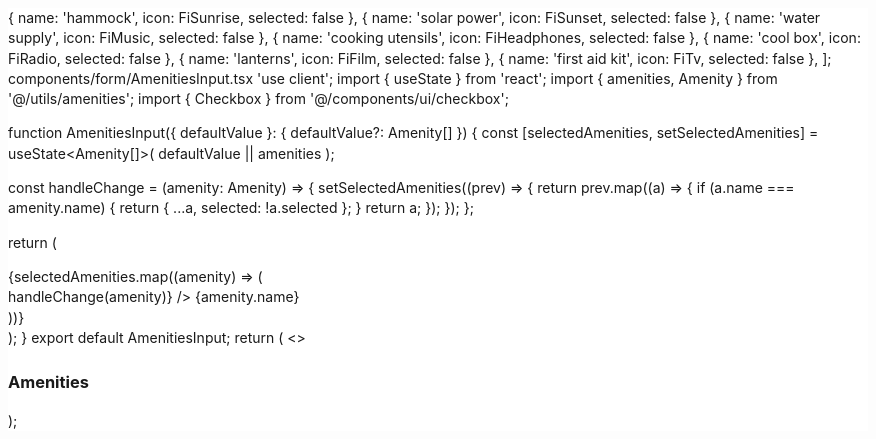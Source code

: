 { name: 'hammock', icon: FiSunrise, selected: false },
{ name: 'solar power', icon: FiSunset, selected: false },
{ name: 'water supply', icon: FiMusic, selected: false },
{ name: 'cooking utensils', icon: FiHeadphones, selected: false },
{ name: 'cool box', icon: FiRadio, selected: false },
{ name: 'lanterns', icon: FiFilm, selected: false },
{ name: 'first aid kit', icon: FiTv, selected: false },
];
components/form/AmenitiesInput.tsx
'use client';
import { useState } from 'react';
import { amenities, Amenity } from '@/utils/amenities';
import { Checkbox } from '@/components/ui/checkbox';

function AmenitiesInput({ defaultValue }: { defaultValue?: Amenity[] }) {
const [selectedAmenities, setSelectedAmenities] = useState<Amenity[]>(
defaultValue || amenities
);

const handleChange = (amenity: Amenity) => {
setSelectedAmenities((prev) => {
return prev.map((a) => {
if (a.name === amenity.name) {
return { ...a, selected: !a.selected };
}
return a;
});
});
};

return (
<section>
<input
        type='hidden'
        name='amenities'
        value={JSON.stringify(selectedAmenities)}
      />
<div className='grid grid-cols-2 gap-4'>
{selectedAmenities.map((amenity) => (
<div key={amenity.name} className='flex items-center space-x-2'>
<Checkbox
id={amenity.name}
checked={amenity.selected}
onCheckedChange={() => handleChange(amenity)}
/>
<label
              htmlFor={amenity.name}
              className='text-sm font-medium leading-none capitalize flex gap-x-2 items-center'
            >
{amenity.name}
<amenity.icon className='w-4 h-4' />
</label>
</div>
))}
</div>
</section>
);
}
export default AmenitiesInput;
return (
<>
<h3 className='text-lg mt-10 mb-6 font-medium'>Amenities</h3>
<AmenitiesInput />
</>
);